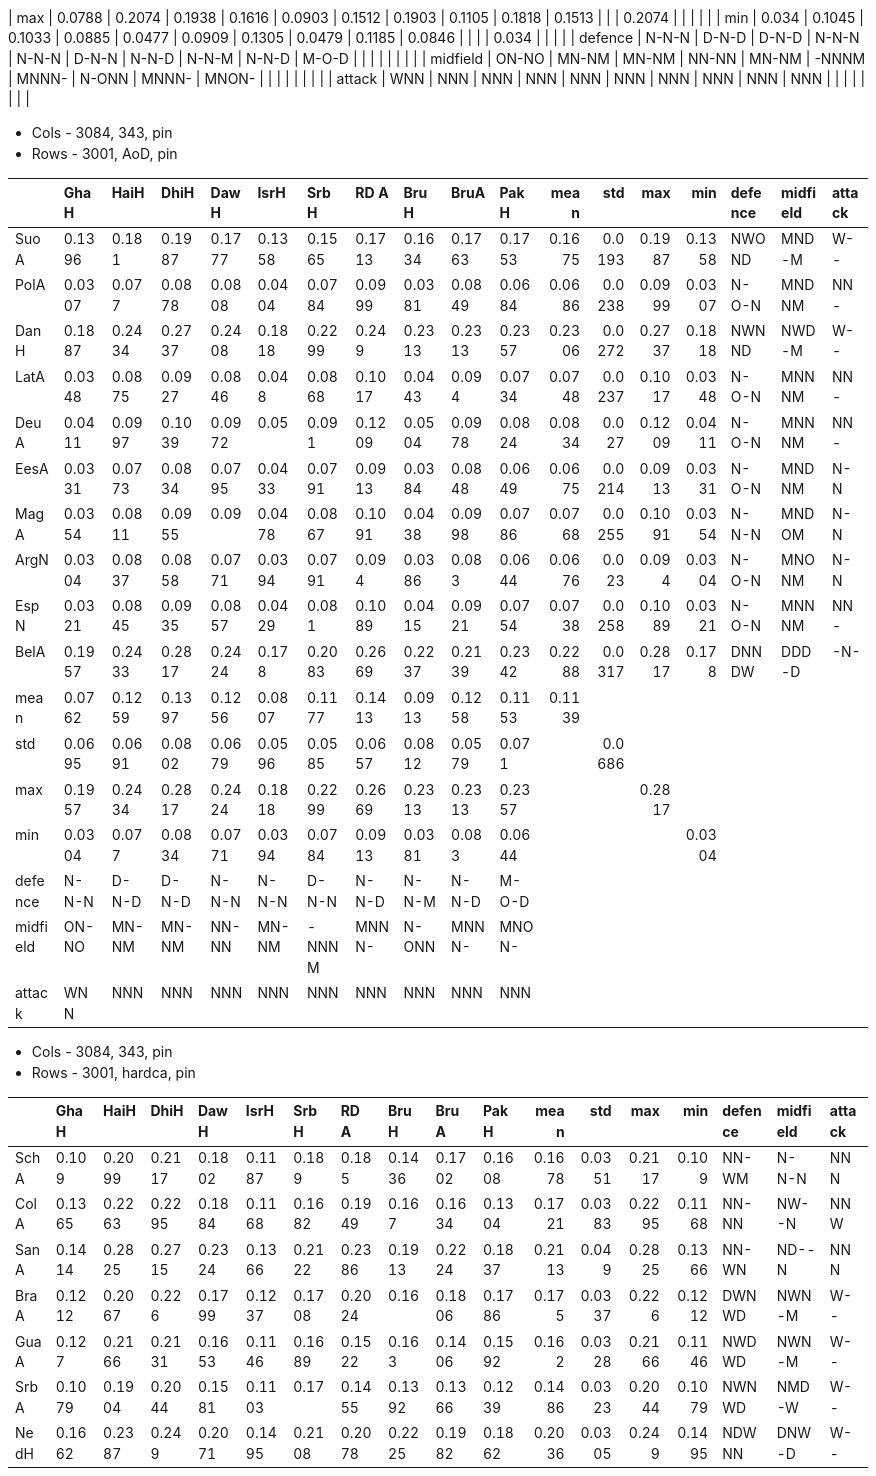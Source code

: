 | max      | 0.0788 | 0.2074 | 0.1938 | 0.1616 | 0.0903 | 0.1512 | 0.1903 | 0.1105 | 0.1818 | 0.1513 |        |        | 0.2074 |        |           |            |          |
| min      | 0.034  | 0.1045 | 0.1033 | 0.0885 | 0.0477 | 0.0909 | 0.1305 | 0.0479 | 0.1185 | 0.0846 |        |        |        | 0.034  |           |            |          |
| defence  | N-N-N  | D-N-D  | D-N-D  | N-N-N  | N-N-N  | D-N-N  | N-N-D  | N-N-M  | N-N-D  | M-O-D  |        |        |        |        |           |            |          |
| midfield | ON-NO  | MN-NM  | MN-NM  | NN-NN  | MN-NM  | -NNNM  | MNNN-  | N-ONN  | MNNN-  | MNON-  |        |        |        |        |           |            |          |
| attack   | WNN    | NNN    | NNN    | NNN    | NNN    | NNN    | NNN    | NNN    | NNN    | NNN    |        |        |        |        |           |            |          |

* Cols - 3084, 343, pin
* Rows - 3001, AoD, pin

|          | GhaH   | HaiH   | DhiH   | DawH   | IsrH   | SrbH   | RD A   | BruH   | BruA   | PakH   |   mean |    std |    max |    min | defence   | midfield   | attack   |
|:---------|:-------|:-------|:-------|:-------|:-------|:-------|:-------|:-------|:-------|:-------|-------:|-------:|-------:|-------:|:----------|:-----------|:---------|
| SuoA     | 0.1396 | 0.181  | 0.1987 | 0.1777 | 0.1358 | 0.1565 | 0.1713 | 0.1634 | 0.1763 | 0.1753 | 0.1675 | 0.0193 | 0.1987 | 0.1358 | NWOND     | MND-M      | W--      |
| PolA     | 0.0307 | 0.077  | 0.0878 | 0.0808 | 0.0404 | 0.0784 | 0.0999 | 0.0381 | 0.0849 | 0.0684 | 0.0686 | 0.0238 | 0.0999 | 0.0307 | N-O-N     | MNDNM      | NN-      |
| DanH     | 0.1887 | 0.2434 | 0.2737 | 0.2408 | 0.1818 | 0.2299 | 0.249  | 0.2313 | 0.2313 | 0.2357 | 0.2306 | 0.0272 | 0.2737 | 0.1818 | NWNND     | NWD-M      | W--      |
| LatA     | 0.0348 | 0.0875 | 0.0927 | 0.0846 | 0.048  | 0.0868 | 0.1017 | 0.0443 | 0.094  | 0.0734 | 0.0748 | 0.0237 | 0.1017 | 0.0348 | N-O-N     | MNNNM      | NN-      |
| DeuA     | 0.0411 | 0.0997 | 0.1039 | 0.0972 | 0.05   | 0.091  | 0.1209 | 0.0504 | 0.0978 | 0.0824 | 0.0834 | 0.027  | 0.1209 | 0.0411 | N-O-N     | MNNNM      | NN-      |
| EesA     | 0.0331 | 0.0773 | 0.0834 | 0.0795 | 0.0433 | 0.0791 | 0.0913 | 0.0384 | 0.0848 | 0.0649 | 0.0675 | 0.0214 | 0.0913 | 0.0331 | N-O-N     | MNDNM      | N-N      |
| MagA     | 0.0354 | 0.0811 | 0.0955 | 0.09   | 0.0478 | 0.0867 | 0.1091 | 0.0438 | 0.0998 | 0.0786 | 0.0768 | 0.0255 | 0.1091 | 0.0354 | N-N-N     | MNDOM      | N-N      |
| ArgN     | 0.0304 | 0.0837 | 0.0858 | 0.0771 | 0.0394 | 0.0791 | 0.094  | 0.0386 | 0.083  | 0.0644 | 0.0676 | 0.023  | 0.094  | 0.0304 | N-O-N     | MNONM      | N-N      |
| EspN     | 0.0321 | 0.0845 | 0.0935 | 0.0857 | 0.0429 | 0.081  | 0.1089 | 0.0415 | 0.0921 | 0.0754 | 0.0738 | 0.0258 | 0.1089 | 0.0321 | N-O-N     | MNNNM      | NN-      |
| BelA     | 0.1957 | 0.2433 | 0.2817 | 0.2424 | 0.178  | 0.2083 | 0.2669 | 0.2237 | 0.2139 | 0.2342 | 0.2288 | 0.0317 | 0.2817 | 0.178  | DNNDW     | DDD-D      | -N-      |
| mean     | 0.0762 | 0.1259 | 0.1397 | 0.1256 | 0.0807 | 0.1177 | 0.1413 | 0.0913 | 0.1258 | 0.1153 | 0.1139 |        |        |        |           |            |          |
| std      | 0.0695 | 0.0691 | 0.0802 | 0.0679 | 0.0596 | 0.0585 | 0.0657 | 0.0812 | 0.0579 | 0.071  |        | 0.0686 |        |        |           |            |          |
| max      | 0.1957 | 0.2434 | 0.2817 | 0.2424 | 0.1818 | 0.2299 | 0.2669 | 0.2313 | 0.2313 | 0.2357 |        |        | 0.2817 |        |           |            |          |
| min      | 0.0304 | 0.077  | 0.0834 | 0.0771 | 0.0394 | 0.0784 | 0.0913 | 0.0381 | 0.083  | 0.0644 |        |        |        | 0.0304 |           |            |          |
| defence  | N-N-N  | D-N-D  | D-N-D  | N-N-N  | N-N-N  | D-N-N  | N-N-D  | N-N-M  | N-N-D  | M-O-D  |        |        |        |        |           |            |          |
| midfield | ON-NO  | MN-NM  | MN-NM  | NN-NN  | MN-NM  | -NNNM  | MNNN-  | N-ONN  | MNNN-  | MNON-  |        |        |        |        |           |            |          |
| attack   | WNN    | NNN    | NNN    | NNN    | NNN    | NNN    | NNN    | NNN    | NNN    | NNN    |        |        |        |        |           |            |          |

* Cols - 3084, 343, pin
* Rows - 3001, hardca, pin

|          | GhaH   | HaiH   | DhiH   | DawH   | IsrH   | SrbH   | RD A   | BruH   | BruA   | PakH   |   mean |    std |    max |    min | defence   | midfield   | attack   |
|:---------|:-------|:-------|:-------|:-------|:-------|:-------|:-------|:-------|:-------|:-------|-------:|-------:|-------:|-------:|:----------|:-----------|:---------|
| SchA     | 0.109  | 0.2099 | 0.2117 | 0.1802 | 0.1187 | 0.189  | 0.185  | 0.1436 | 0.1702 | 0.1608 | 0.1678 | 0.0351 | 0.2117 | 0.109  | NN-WM     | N-N-N      | NNN      |
| ColA     | 0.1365 | 0.2263 | 0.2295 | 0.1884 | 0.1168 | 0.1682 | 0.1949 | 0.167  | 0.1634 | 0.1304 | 0.1721 | 0.0383 | 0.2295 | 0.1168 | NN-NN     | NW--N      | NNW      |
| SanA     | 0.1414 | 0.2825 | 0.2715 | 0.2324 | 0.1366 | 0.2122 | 0.2386 | 0.1913 | 0.2224 | 0.1837 | 0.2113 | 0.049  | 0.2825 | 0.1366 | NN-WN     | ND--N      | NNN      |
| BraA     | 0.1212 | 0.2067 | 0.226  | 0.1799 | 0.1237 | 0.1708 | 0.2024 | 0.16   | 0.1806 | 0.1786 | 0.175  | 0.0337 | 0.226  | 0.1212 | DWNWD     | NWN-M      | W--      |
| GuaA     | 0.127  | 0.2166 | 0.2131 | 0.1653 | 0.1146 | 0.1689 | 0.1522 | 0.163  | 0.1406 | 0.1592 | 0.162  | 0.0328 | 0.2166 | 0.1146 | NWDWD     | NWN-M      | W--      |
| SrbA     | 0.1079 | 0.1904 | 0.2044 | 0.1581 | 0.1103 | 0.17   | 0.1455 | 0.1392 | 0.1366 | 0.1239 | 0.1486 | 0.0323 | 0.2044 | 0.1079 | NWNWD     | NMD-W      | W--      |
| NedH     | 0.1662 | 0.2387 | 0.249  | 0.2071 | 0.1495 | 0.2108 | 0.2078 | 0.2225 | 0.1982 | 0.1862 | 0.2036 | 0.0305 | 0.249  | 0.1495 | NDWNN     | DNW-D      | W--      |